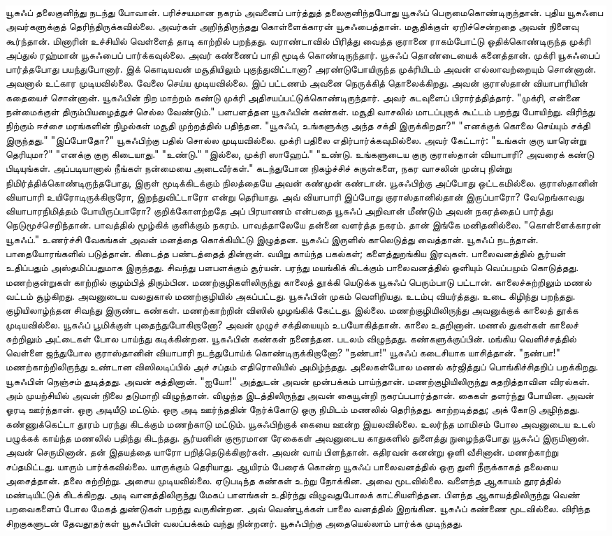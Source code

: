 யூசுஃப் தலைகுனிந்து நடந்து போவான். பரிச்சயமான நகரம் அவனைப் பார்த்துத் தலைகுனிந்தபோது யூசுஃப் பெருமைகொண்டிருந்தான். புதிய யூசுஃபை அவர்களுக்குத் தெரிந்திருக்கவில்லை.
அவர்கள் அறிந்திருந்தது கொள்ளைக்காரன் யூசுஃபைத்தான். மசூதிக்குள் ஏறிச்சென்றதை அவன் நினைவு கூர்ந்தான். மினாரின் உச்சியில் வெள்ளைத் தாடி காற்றில் பறந்தது. வராண்டாவில் பிரித்து வைத்த குரானை ராகம்போட்டு ஓதிக்கொண்டிருந்த முக்ரி அப்துல் ரஹ்மான் யூசுஃபைப் பார்க்கவுல்லை. அவர் கண்ணைப் பாதி மூடிக் கொண்டிருந்தார். யூசுஃப் தொண்டையைக் கனைத்தான்.
முக்ரி யூசுஃபைப் பார்த்தபோது பயந்துபோனார். இக் கொடியவன் மசூதியிலும் புகுந்துவிட்டானா?
அரண்டுபோயிருந்த முக்ரியிடம் அவன் எல்லாவற்றையும் சொன்னான். அவனால் உட்கார முடியவில்லை. வேலை செய்ய முடியவில்லை. இப் பட்டணம் அவனை நெருக்கித் தொலைக்கிறது. அவன் குராஸ்தான் வியாபாரியின் கதையைச் சொன்னான்.
யூசுஃபின் நிற மாற்றம் கண்டு முக்ரி அதிசயப்பட்டுக்கொண்டிருந்தார். அவர் கடவுளைப் பிரார்த்தித்தார்.
"முக்ரி, என்னை நன்மைக்குள் திரும்பியழைத்துச் செல்ல வேண்டும்."
பளபளத்தன யூசுஃபின் கண்கள். மசூதி வாசலில் மாடப்புறாக் கூட்டம் பறந்து போயிற்று. விரிந்து நிற்கும் ஈச்சை மரங்களின் நிழல்கள் மசூதி முற்றத்தில் பதிந்தன.
"யூசுஃப், உங்களுக்கு அந்த சக்தி இருக்கிறதா?"
"எனக்குக் கொலை செய்யும் சக்தி இருந்தது."
"இப்போதோ?"
யூசுஃபிற்கு பதில் சொல்ல முடியவில்லை. முக்ரி பதிலை எதிர்பார்க்கவுமில்லை. அவர் கேட்டார்:
"உங்கள் குரு யாரென்று தெரியுமா?"
"எனக்கு குரு கிடையாது."
"உண்டு."
"இல்லை, முக்ரி ஸாஹேப்."
"உண்டு. உங்களுடைய குரு குராஸ்தான் வியாபாரி? அவரைக்
கண்டு பிடியுங்கள். அப்படியானால் நீங்கள் நன்மையை அடைவீர்கள்." கடந்துபோன நிகழ்ச்சிச் சுருள்களை, நகர வாசலின் முன்பு நின்று நிமிர்த்திக்கொண்டிருந்தபோது, இருள் மூடிக்கிடக்கும் நிலத்தையே அவன் கண்முன் கண்டான். யூசுஃபிற்கு அப்போது ஒட்டகமில்லை. குராஸ்தானின் வியாபாரி உயிரோடிருக்கிறாரோ, இறந்துவிட்டாரோ
என்று தெரியாது. அவ் வியாபாரி இப்போது குராஸ்தானில்தான் இருப்பாரோ? வேறெங்காவது வியாபாரநிமித்தம் போயிருப்பாரோ?
குறிக்கோளற்றதே அப் பிரயாண‌ம் என்பதை யூசுஃப் அறிவான் மீண்டும் அவன் நகரத்தைப் பார்த்து நெடுமூச்செறிந்தான். பாவத்தில் மூழ்கிக் குளிக்கும் நகரம். பாவத்தாலேயே தன்னை வளர்த்த நகரம். தான் இங்கே மனிதனில்லை.
"கொள்ளைக்காரன் யூசுஃப்."
உணர்ச்சி வேகங்கள் அவன் மனத்தை கொக்கியிட்டு இழுத்தன. யூசுஃப் இருளில் காலெடுத்து வைத்தான்.
யூசுஃப் நடந்தான். பாதையோரங்களில் படுத்தான். கிடைத்த பண்டத்தைத் தின்றான். வயிறு காய்ந்த பகல்கள்; களைத்துறங்கிய இரவுகள். பாலைவனத்தில் சூர்யன் உதிப்பதும் அஸ்தமிப்பதுமாக இருந்தது. சிவந்து பளபளக்கும் சூர்யன். பரந்து மயங்கிக் கிடக்கும் பாலைவனத்தில் ஒளியும் வெப்பமும் கொடுத்தது. மணற்குன்றுகள்
காற்றில் குழம்பித் திரும்பின. மணற்குழிகளிலிருந்து காலைத் தூக்கி யெடுக்க யூசுஃப் பெரும்பாடு பட்டான்.
காலைச்சுற்றிலும் மணல் வட்டம் சூழ்கிறது. அவனுடைய வலதுகால் மணற்குழியில் அகப்பட்டது. யூசுஃபின் முகம் வெளிறியது. உடம்பு வியர்த்தது. உடை கிழிந்து பறந்தது. குழியிலாழ்ந்தன சிவந்து இருண்ட கண்கள்.
மணற்காற்றின் விஸில் முழங்கிக் கேட்டது.
இல்லை. மணற்குழியிலிருந்து அவனுக்குக் காலைத் தூக்க முடியவில்லை.
யூசுஃப் பூமிக்குள் புதைந்துபோகிறானோ? அவன் முழுச் சக்தியையும் உபயோகித்தான். காலை உதறினான். மணல் துகள்கள் காலைச் சுற்றிலும் அட்டைகள் போல பாய்ந்து கடிக்கின்றன.
யூசுஃபின் கண்கள் நனைந்தன. படலம் விழுந்தது. கண்களுக்குப்பின். மங்கிய வெளிச்சத்தில் வெள்ளை ஜந்துபோல குராஸ்தானின் வியாபாரி நடந்துபோய்க் கொண்டிருக்கிறானோ?
"நண்பா!" யூசுஃப் கடைசியாக யாசித்தான்.
"நண்பா!" மணற்காற்றிலிருந்து உண்டான விஸிலடிப்பில் அச் சப்தம் எதிரொலியில் அமிழ்ந்தது.
அலைகள்போல மணல் கர்ஜித்துப் பொங்கிச்சிதறிப் பறக்கிறது.
யூசுஃபின் நெஞ்சம் துடித்தது. அவன் கத்தினான். "ஐயோ!" அத்துடன் அவன் முன்பக்கம் பாய்ந்தான். மணற்குழியிலிருந்து கதறித்தாவின விரல்கள். அம் முயற்சியில் அவன் நிலை தடுமாறி விழுந்தான்.
விழுந்த இடத்திலிருந்து அவன் கையூன்றி நகரப்பபார்த்தான். கைகள் தளர்ந்து போயின. அவன் ஓரடி ஊர்ந்தான். ஒரு அடியீடு மட்டும். ஒரு அடி ஊர்ந்ததின் நேர்க்கோடு ஒரு நிமிடம் மணலில் தெரிந்தது. காற்றடித்தது; அக் கோடு அழிந்தது. கண்ணுக்கெட்டா தூரம் பரந்து கிடக்கும் மணற்காடு மட்டும்.
யூசுஃபிற்குக் கையை ஊன்ற இயலவில்லை. உலர்ந்த மாமிசம் போல அவனுடைய உடல் பழுக்கக் காய்ந்த மணலில் பதிந்து கிடந்தது. சூர்யனின் குரூரமான ரேகைகள் அவனுடைய காதுகளில் துளைத்து நுழைந்தபோது யூசுஃப் இருமினான். அவன் செருமினான். தன் இதயத்தை யாரோ பறித்தெடுக்கிறார்கள். அவன் வாய் பிளந்தான்.
கதிரவன் கனன்று ஒளி வீசினான். மணற்காற்று சப்தமிட்டது. யாரும் பார்க்கவில்லை. யாருக்கும் தெரியாது. ஆயிரம் பேரைக் கொன்ற யூசுஃப் பாலைவனத்தில் ஒரு துளி நீருக்காகத் தலையை அசைத்தான். தலை சுற்றிற்று. அசைய முடியவில்லை. ஏடுபடிந்த
கண்கள் உற்று நோக்கின. அவை மூடவில்லை.
வளைந்த ஆகாயம் தூரத்தில் மண்டியிட்டுக் கிடக்கிறது. அடி வானத்திலிருந்து மேகப் பாளங்கள் உதிர்ந்து விழுவதுபோலக் காட்சியளித்தன. பிளந்த ஆகாயத்திலிருந்து வெண் பறவைகளைப் போல மேகத் துண்டுகள் பறந்து வருகின்றன. அவ் வெண்பூக்கள் பாலை வனத்தில் இறங்கின. யூசுஃப் கண்ணை மூடவில்லை. விரிந்த சிறகுகளுடன் தேவதூதர்கள் யூசுஃபின் வலப்பக்கம் வந்து நின்றனர்.
யூசுஃபிற்கு அதையெல்லாம் பார்க்க முடிந்தது.